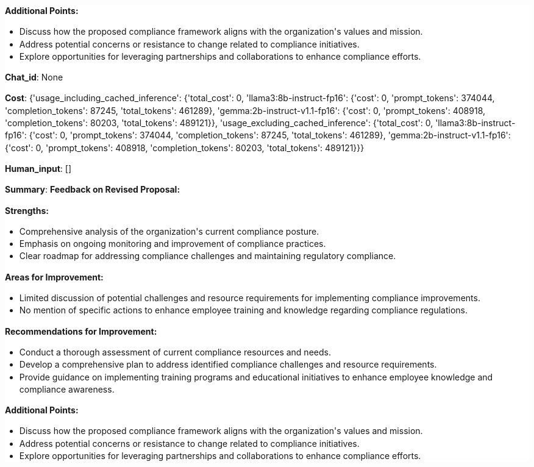 **Additional Points:**

* Discuss how the proposed compliance framework aligns with the organization's values and mission.
* Address potential concerns or resistance to change related to compliance initiatives.
* Explore opportunities for leveraging partnerships and collaborations to enhance compliance efforts.

**Chat_id**: None

**Cost**: {'usage_including_cached_inference': {'total_cost': 0, 'llama3:8b-instruct-fp16': {'cost': 0, 'prompt_tokens': 374044, 'completion_tokens': 87245, 'total_tokens': 461289}, 'gemma:2b-instruct-v1.1-fp16': {'cost': 0, 'prompt_tokens': 408918, 'completion_tokens': 80203, 'total_tokens': 489121}}, 'usage_excluding_cached_inference': {'total_cost': 0, 'llama3:8b-instruct-fp16': {'cost': 0, 'prompt_tokens': 374044, 'completion_tokens': 87245, 'total_tokens': 461289}, 'gemma:2b-instruct-v1.1-fp16': {'cost': 0, 'prompt_tokens': 408918, 'completion_tokens': 80203, 'total_tokens': 489121}}}

**Human_input**: []

**Summary**: **Feedback on Revised Proposal:**

**Strengths:**

* Comprehensive analysis of the organization's current compliance posture.
* Emphasis on ongoing monitoring and improvement of compliance practices.
* Clear roadmap for addressing compliance challenges and maintaining regulatory compliance.

**Areas for Improvement:**

* Limited discussion of potential challenges and resource requirements for implementing compliance improvements.
* No mention of specific actions to enhance employee training and knowledge regarding compliance regulations.

**Recommendations for Improvement:**

* Conduct a thorough assessment of current compliance resources and needs.
* Develop a comprehensive plan to address identified compliance challenges and resource requirements.
* Provide guidance on implementing training programs and educational initiatives to enhance employee knowledge and compliance awareness.

**Additional Points:**

* Discuss how the proposed compliance framework aligns with the organization's values and mission.
* Address potential concerns or resistance to change related to compliance initiatives.
* Explore opportunities for leveraging partnerships and collaborations to enhance compliance efforts.

